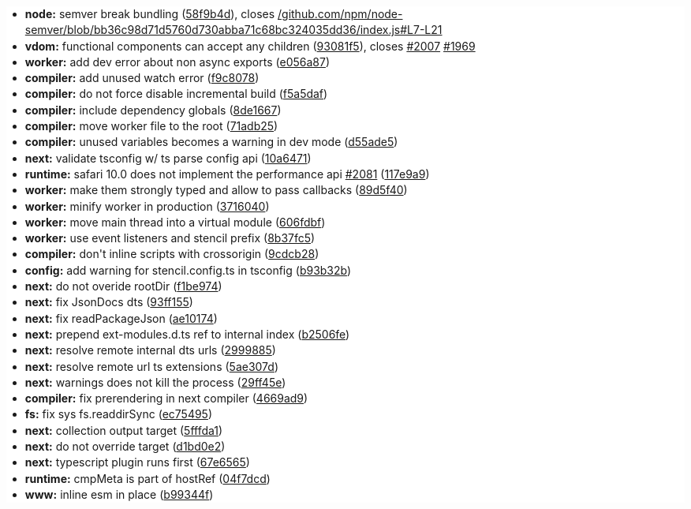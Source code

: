 * **node:** semver break bundling ([58f9b4d](https://github.com/ionic-team/stencil/commit/58f9b4d17a378afb0d5bbf7d0507ac0a98df3e09)), closes [/github.com/npm/node-semver/blob/bb36c98d71d5760d730abba71c68bc324035dd36/index.js#L7-L21](https://github.com//github.com/npm/node-semver/blob/bb36c98d71d5760d730abba71c68bc324035dd36/index.js/issues/L7-L21)
* **vdom:** functional components can accept any children ([93081f5](https://github.com/ionic-team/stencil/commit/93081f5112a4216f1e67b37b4e1a65564abcb6fb)), closes [#2007](https://github.com/ionic-team/stencil/issues/2007) [#1969](https://github.com/ionic-team/stencil/issues/1969)
* **worker:** add dev error about non async exports ([e056a87](https://github.com/ionic-team/stencil/commit/e056a8788e3cb05b5928b95752ed7dfdaa194e13))
* **compiler:** add unused watch error ([f9c8078](https://github.com/ionic-team/stencil/commit/f9c80785f348f1d77fadad77cb0ad12200cc88d3))
* **compiler:** do not force disable incremental build ([f5a5daf](https://github.com/ionic-team/stencil/commit/f5a5dafc4fa984a9a6367b2ae33372fcb78ae77b))
* **compiler:** include dependency globals ([8de1667](https://github.com/ionic-team/stencil/commit/8de1667ece0fb3ac86ab9119ef24f1a7a4889c89))
* **compiler:** move worker file to the root ([71adb25](https://github.com/ionic-team/stencil/commit/71adb255f3800202b4282f4cb6d6c4aee481f9fb))
* **compiler:** unused variables becomes a warning in dev mode ([d55ade5](https://github.com/ionic-team/stencil/commit/d55ade5f6c42f291859695b59b34dc1b6b1cff74))
* **next:** validate tsconfig w/ ts parse config api ([10a6471](https://github.com/ionic-team/stencil/commit/10a6471367853b4b5872ef63ab4bc9ef34da5fcc))
* **runtime:** safari 10.0 does not implement the performance api [#2081](https://github.com/ionic-team/stencil/issues/2081) ([117e9a9](https://github.com/ionic-team/stencil/commit/117e9a9c0d560691eb9731c065fe5135e0eca7e3))
* **worker:** make them strongly typed and allow to pass callbacks ([89d5f40](https://github.com/ionic-team/stencil/commit/89d5f409ee106088d0bb3e8a1fe607210a8c534c))
* **worker:** minify worker in production ([3716040](https://github.com/ionic-team/stencil/commit/37160404c9a1d59fbcaeccef51a51478466463c6))
* **worker:** move main thread into a virtual module ([606fdbf](https://github.com/ionic-team/stencil/commit/606fdbf9931a6a2dd278c58b73d55ca95c441c92))
* **worker:** use event listeners and stencil prefix ([8b37fc5](https://github.com/ionic-team/stencil/commit/8b37fc51c8881438968e3d5711d10495d485b25b))
* **compiler:** don't inline scripts with crossorigin ([9cdcb28](https://github.com/ionic-team/stencil/commit/9cdcb28451a31a17074a7281798a84fdc384c103))
* **config:** add warning for stencil.config.ts in tsconfig ([b93b32b](https://github.com/ionic-team/stencil/commit/b93b32ba02d1ea6a5e04a5e07da063fea592c833))
* **next:** do not overide rootDir ([f1be974](https://github.com/ionic-team/stencil/commit/f1be974f5e4a8d8c075877a2f0443a420e06df02))
* **next:** fix JsonDocs dts ([93ff155](https://github.com/ionic-team/stencil/commit/93ff155f6c177875d78b35b228bc3262e9eb1d57))
* **next:** fix readPackageJson ([ae10174](https://github.com/ionic-team/stencil/commit/ae10174b552752e54466dc840e86127e7f38121e))
* **next:** prepend ext-modules.d.ts ref to internal index ([b2506fe](https://github.com/ionic-team/stencil/commit/b2506fe26b664201a5383f3e9898fb79d532e527))
* **next:** resolve remote internal dts urls ([2999885](https://github.com/ionic-team/stencil/commit/2999885a7888256b9512e5669535cfd00a563122))
* **next:** resolve remote url ts extensions ([5ae307d](https://github.com/ionic-team/stencil/commit/5ae307d4ba64bca15c1d966b8ab6ecb6e365f22b))
* **next:** warnings does not kill the process ([29ff45e](https://github.com/ionic-team/stencil/commit/29ff45e55c097219e56593849c04299a7fcb344e))
* **compiler:** fix prerendering in next compiler ([4669ad9](https://github.com/ionic-team/stencil/commit/4669ad934d1e41f532af30a51a2a293dd32ab7b9))
* **fs:** fix sys fs.readdirSync ([ec75495](https://github.com/ionic-team/stencil/commit/ec7549506a787e7599b22c7fbca82e47ded4242e))
* **next:** collection output target ([5fffda1](https://github.com/ionic-team/stencil/commit/5fffda1c990bc3464aae59cb4aa5e0ef0f677377))
* **next:** do not override target ([d1bd0e2](https://github.com/ionic-team/stencil/commit/d1bd0e2c95cc1ae9904fe63ed2016e254990abb6))
* **next:** typescript plugin runs first ([67e6565](https://github.com/ionic-team/stencil/commit/67e6565f7e19a5209c13e1f5e6a62a79e51ad688))
* **runtime:** cmpMeta is part of hostRef ([04f7dcd](https://github.com/ionic-team/stencil/commit/04f7dcd9937b1175b3f19983032debba249c1b3c))
* **www:** inline esm in place ([b99344f](https://github.com/ionic-team/stencil/commit/b99344fbcb975a9fef8d5995e7d1b5251da022cd))